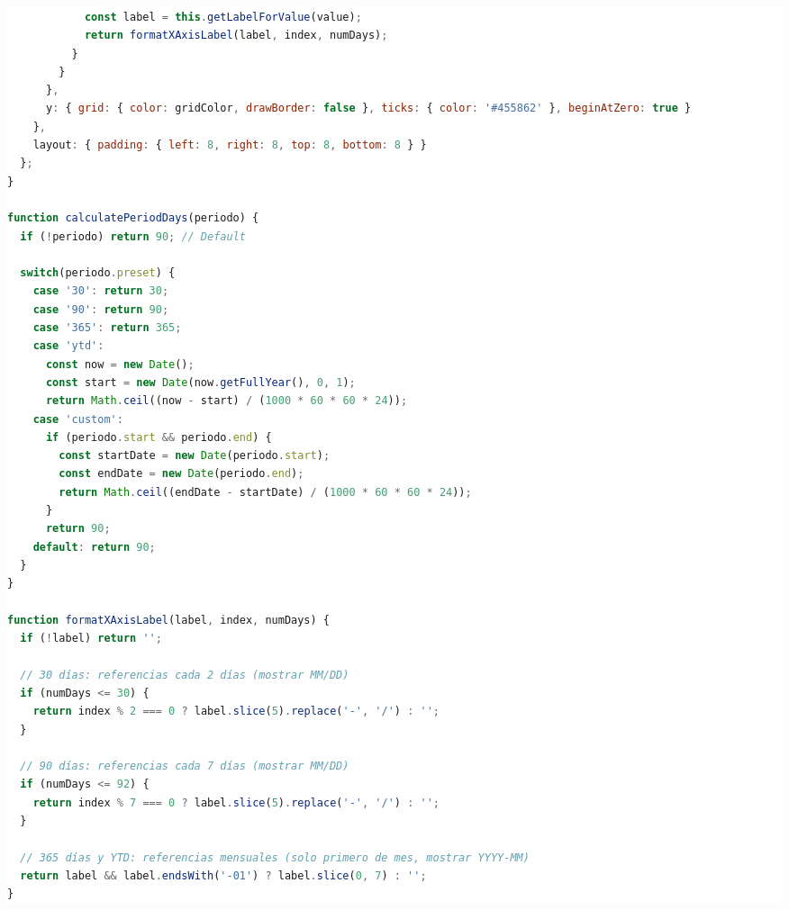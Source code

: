 ```javascript
            const label = this.getLabelForValue(value);
            return formatXAxisLabel(label, index, numDays);
          }
        }
      },
      y: { grid: { color: gridColor, drawBorder: false }, ticks: { color: '#455862' }, beginAtZero: true }
    },
    layout: { padding: { left: 8, right: 8, top: 8, bottom: 8 } }
  };
}

function calculatePeriodDays(periodo) {
  if (!periodo) return 90; // Default
  
  switch(periodo.preset) {
    case '30': return 30;
    case '90': return 90;
    case '365': return 365;
    case 'ytd': 
      const now = new Date();
      const start = new Date(now.getFullYear(), 0, 1);
      return Math.ceil((now - start) / (1000 * 60 * 60 * 24));
    case 'custom':
      if (periodo.start && periodo.end) {
        const startDate = new Date(periodo.start);
        const endDate = new Date(periodo.end);
        return Math.ceil((endDate - startDate) / (1000 * 60 * 60 * 24));
      }
      return 90;
    default: return 90;
  }
}

function formatXAxisLabel(label, index, numDays) {
  if (!label) return '';
  
  // 30 días: referencias cada 2 días (mostrar MM/DD)
  if (numDays <= 30) {
    return index % 2 === 0 ? label.slice(5).replace('-', '/') : '';
  }
  
  // 90 días: referencias cada 7 días (mostrar MM/DD)
  if (numDays <= 92) {
    return index % 7 === 0 ? label.slice(5).replace('-', '/') : '';
  }
  
  // 365 días y YTD: referencias mensuales (solo primero de mes, mostrar YYYY-MM)
  return label && label.endsWith('-01') ? label.slice(0, 7) : '';
}
```

